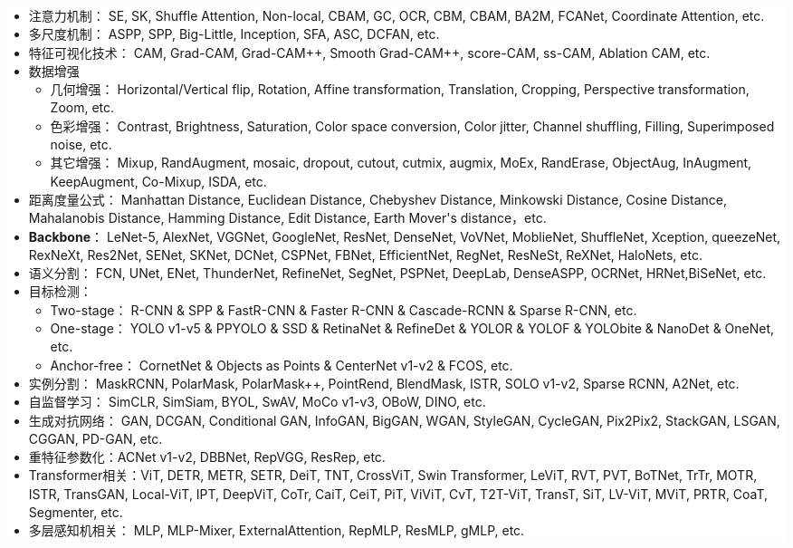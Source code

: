 - 注意力机制： SE, SK, Shuffle Attention, Non-local, CBAM, GC, OCR, CBM, CBAM, BA2M, FCANet, Coordinate Attention, etc.
- 多尺度机制： ASPP, SPP, Big-Little, Inception, SFA, ASC, DCFAN, etc.
- 特征可视化技术： CAM, Grad-CAM, Grad-CAM++, Smooth Grad-CAM++, score-CAM, ss-CAM, Ablation CAM, etc.
- 数据增强
  - 几何增强： Horizontal/Vertical flip, Rotation, Affine transformation, Translation, Cropping, Perspective transformation, Zoom, etc.
  - 色彩增强： Contrast, Brightness, Saturation, Color space conversion, Color jitter, Channel shuffling, Filling, Superimposed noise, etc.
  - 其它增强： Mixup, RandAugment, mosaic, dropout, cutout, cutmix, augmix, MoEx, RandErase, ObjectAug, InAugment, KeepAugment, Co-Mixup, ISDA, etc.
- 距离度量公式： Manhattan Distance, Euclidean Distance, Chebyshev Distance, Minkowski Distance, Cosine Distance, Mahalanobis Distance, Hamming Distance, Edit Distance, Earth Mover's distance，etc.
- **Backbone**： LeNet-5, AlexNet, VGGNet, GoogleNet, ResNet, DenseNet, VoVNet, MoblieNet, ShuffleNet, Xception, queezeNet, RexNeXt, Res2Net, SENet, SKNet, DCNet, CSPNet, FBNet, EfficientNet, RegNet, ResNeSt, ReXNet, HaloNets, etc.
- 语义分割： FCN, UNet, ENet, ThunderNet, RefineNet, SegNet, PSPNet, DeepLab, DenseASPP, OCRNet, HRNet,BiSeNet, etc.
- 目标检测：
  - Two-stage： R-CNN & SPP & FastR-CNN & Faster R-CNN & Cascade-RCNN & Sparse R-CNN, etc.
  - One-stage： YOLO v1-v5 & PPYOLO & SSD & RetinaNet & RefineDet & YOLOR & YOLOF & YOLObite & NanoDet & OneNet, etc.
  - Anchor-free： CornetNet & Objects as Points & CenterNet v1-v2 & FCOS, etc.
- 实例分割： MaskRCNN, PolarMask, PolarMask++, PointRend, BlendMask, ISTR, SOLO v1-v2, Sparse RCNN, A2Net, etc.
- 自监督学习： SimCLR, SimSiam, BYOL, SwAV, MoCo v1-v3, OBoW, DINO, etc.
- 生成对抗网络： GAN, DCGAN, Conditional GAN, InfoGAN, BigGAN, WGAN, StyleGAN, CycleGAN, Pix2Pix2, StackGAN, LSGAN, CGGAN, PD-GAN, etc.
- 重特征参数化：ACNet v1-v2, DBBNet, RepVGG, ResRep, etc.
- Transformer相关：ViT, DETR, METR, SETR, DeiT, TNT, CrossViT, Swin Transformer, LeViT, RVT, PVT, BoTNet, TrTr, MOTR, ISTR, TransGAN, Local-ViT, IPT, DeepViT, CoTr, CaiT, CeiT, PiT, ViViT, CvT, T2T-ViT, TransT, SiT, LV-ViT, MViT, PRTR, CoaT, Segmenter, etc.
- 多层感知机相关： MLP, MLP-Mixer, ExternalAttention, RepMLP, ResMLP, gMLP, etc.
